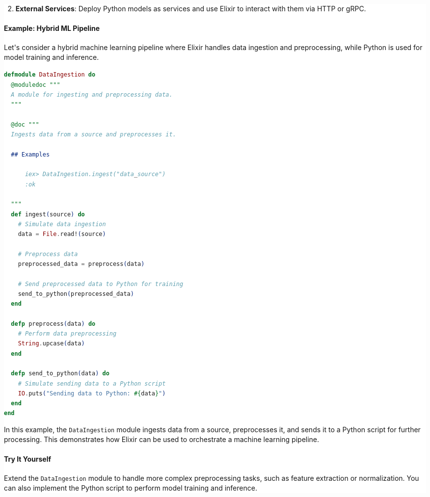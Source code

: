 2. **External Services**: Deploy Python models as services and use Elixir to interact with them via HTTP or gRPC.

#### Example: Hybrid ML Pipeline

Let's consider a hybrid machine learning pipeline where Elixir handles data ingestion and preprocessing, while Python is used for model training and inference.

```elixir
defmodule DataIngestion do
  @moduledoc """
  A module for ingesting and preprocessing data.
  """

  @doc """
  Ingests data from a source and preprocesses it.

  ## Examples

      iex> DataIngestion.ingest("data_source")
      :ok

  """
  def ingest(source) do
    # Simulate data ingestion
    data = File.read!(source)

    # Preprocess data
    preprocessed_data = preprocess(data)

    # Send preprocessed data to Python for training
    send_to_python(preprocessed_data)
  end

  defp preprocess(data) do
    # Perform data preprocessing
    String.upcase(data)
  end

  defp send_to_python(data) do
    # Simulate sending data to a Python script
    IO.puts("Sending data to Python: #{data}")
  end
end
```

In this example, the `DataIngestion` module ingests data from a source, preprocesses it, and sends it to a Python script for further processing. This demonstrates how Elixir can be used to orchestrate a machine learning pipeline.

#### Try It Yourself

Extend the `DataIngestion` module to handle more complex preprocessing tasks, such as feature extraction or normalization. You can also implement the Python script to perform model training and inference.

